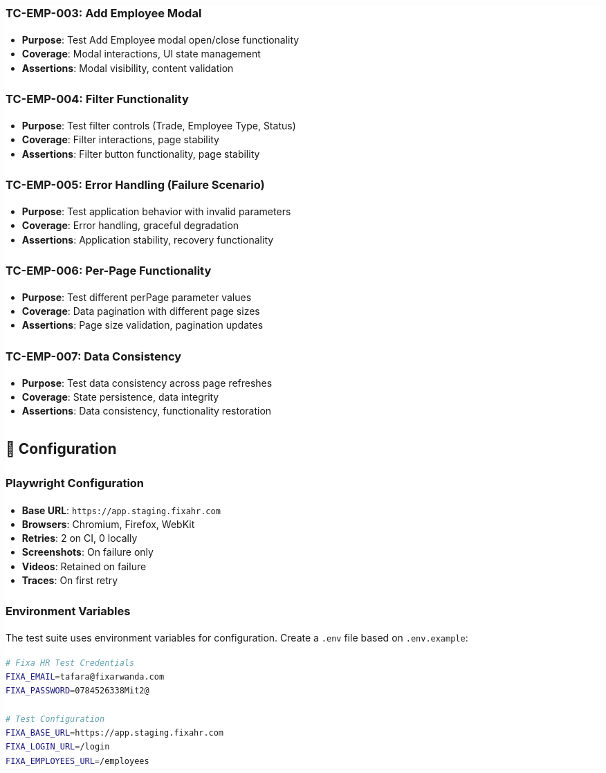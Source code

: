 ### TC-EMP-003: Add Employee Modal
- **Purpose**: Test Add Employee modal open/close functionality
- **Coverage**: Modal interactions, UI state management
- **Assertions**: Modal visibility, content validation

### TC-EMP-004: Filter Functionality
- **Purpose**: Test filter controls (Trade, Employee Type, Status)
- **Coverage**: Filter interactions, page stability
- **Assertions**: Filter button functionality, page stability

### TC-EMP-005: Error Handling (Failure Scenario)
- **Purpose**: Test application behavior with invalid parameters
- **Coverage**: Error handling, graceful degradation
- **Assertions**: Application stability, recovery functionality

### TC-EMP-006: Per-Page Functionality
- **Purpose**: Test different perPage parameter values
- **Coverage**: Data pagination with different page sizes
- **Assertions**: Page size validation, pagination updates

### TC-EMP-007: Data Consistency
- **Purpose**: Test data consistency across page refreshes
- **Coverage**: State persistence, data integrity
- **Assertions**: Data consistency, functionality restoration

## 🔧 Configuration

### Playwright Configuration
- **Base URL**: `https://app.staging.fixahr.com`
- **Browsers**: Chromium, Firefox, WebKit
- **Retries**: 2 on CI, 0 locally
- **Screenshots**: On failure only
- **Videos**: Retained on failure
- **Traces**: On first retry

### Environment Variables

The test suite uses environment variables for configuration. Create a `.env` file based on `.env.example`:

```bash
# Fixa HR Test Credentials
FIXA_EMAIL=tafara@fixarwanda.com
FIXA_PASSWORD=0784526338Mit2@

# Test Configuration
FIXA_BASE_URL=https://app.staging.fixahr.com
FIXA_LOGIN_URL=/login
FIXA_EMPLOYEES_URL=/employees
```
